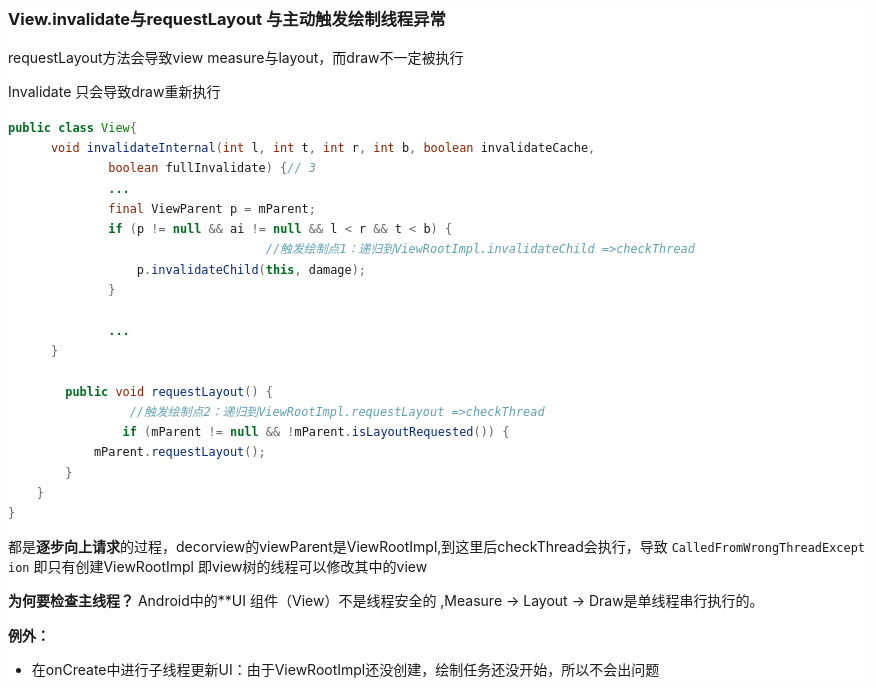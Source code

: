 ### View.invalidate与requestLayout 与主动触发绘制线程异常

requestLayout方法会导致view measure与layout，而draw不一定被执行

Invalidate 只会导致draw重新执行

```java
public class View{	
      void invalidateInternal(int l, int t, int r, int b, boolean invalidateCache,
              boolean fullInvalidate) {// 3
              ...
              final ViewParent p = mParent;
              if (p != null && ai != null && l < r && t < b) {
									//触发绘制点1：递归到ViewRootImpl.invalidateChild =>checkThread
                  p.invalidateChild(this, damage);
              }
            
              ...
      }

		public void requestLayout() {
                 //触发绘制点2：递归到ViewRootImpl.requestLayout =>checkThread
 				if (mParent != null && !mParent.isLayoutRequested()) {
            mParent.requestLayout();
        }
    }
}
```

都是**逐步向上请求**的过程，decorview的viewParent是ViewRootImpl,到这里后checkThread会执行，导致
`CalledFromWrongThreadException`
即只有创建ViewRootImpl 即view树的线程可以修改其中的view 

**为何要检查主线程？**
Android中的**UI 组件（View）不是线程安全的 ,Measure → Layout → Draw是单线程串行执行的。

**例外：**

- 在onCreate中进行子线程更新UI：由于ViewRootImpl还没创建，绘制任务还没开始，所以不会出问题


